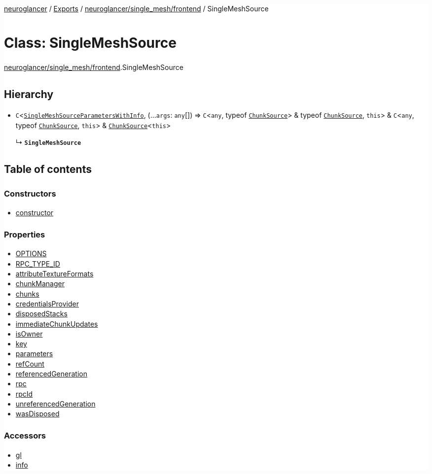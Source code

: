 [neuroglancer](../README.md) / [Exports](../modules.md) / [neuroglancer/single\_mesh/frontend](../modules/neuroglancer_single_mesh_frontend.md) / SingleMeshSource

# Class: SingleMeshSource

[neuroglancer/single_mesh/frontend](../modules/neuroglancer_single_mesh_frontend.md).SingleMeshSource

## Hierarchy

- `C`<[`SingleMeshSourceParametersWithInfo`](neuroglancer_single_mesh_base.SingleMeshSourceParametersWithInfo.md), (...`args`: `any`[]) => `C`<`any`, typeof [`ChunkSource`](neuroglancer_chunk_manager_frontend.ChunkSource.md)\> & typeof [`ChunkSource`](neuroglancer_chunk_manager_frontend.ChunkSource.md), `this`\> & `C`<`any`, typeof [`ChunkSource`](neuroglancer_chunk_manager_frontend.ChunkSource.md), `this`\> & [`ChunkSource`](neuroglancer_chunk_manager_frontend.ChunkSource.md)<`this`\>

  ↳ **`SingleMeshSource`**

## Table of contents

### Constructors

- [constructor](neuroglancer_single_mesh_frontend.SingleMeshSource.md#constructor)

### Properties

- [OPTIONS](neuroglancer_single_mesh_frontend.SingleMeshSource.md#options)
- [RPC\_TYPE\_ID](neuroglancer_single_mesh_frontend.SingleMeshSource.md#rpc_type_id)
- [attributeTextureFormats](neuroglancer_single_mesh_frontend.SingleMeshSource.md#attributetextureformats)
- [chunkManager](neuroglancer_single_mesh_frontend.SingleMeshSource.md#chunkmanager)
- [chunks](neuroglancer_single_mesh_frontend.SingleMeshSource.md#chunks)
- [credentialsProvider](neuroglancer_single_mesh_frontend.SingleMeshSource.md#credentialsprovider)
- [disposedStacks](neuroglancer_single_mesh_frontend.SingleMeshSource.md#disposedstacks)
- [immediateChunkUpdates](neuroglancer_single_mesh_frontend.SingleMeshSource.md#immediatechunkupdates)
- [isOwner](neuroglancer_single_mesh_frontend.SingleMeshSource.md#isowner)
- [key](neuroglancer_single_mesh_frontend.SingleMeshSource.md#key)
- [parameters](neuroglancer_single_mesh_frontend.SingleMeshSource.md#parameters)
- [refCount](neuroglancer_single_mesh_frontend.SingleMeshSource.md#refcount)
- [referencedGeneration](neuroglancer_single_mesh_frontend.SingleMeshSource.md#referencedgeneration)
- [rpc](neuroglancer_single_mesh_frontend.SingleMeshSource.md#rpc)
- [rpcId](neuroglancer_single_mesh_frontend.SingleMeshSource.md#rpcid)
- [unreferencedGeneration](neuroglancer_single_mesh_frontend.SingleMeshSource.md#unreferencedgeneration)
- [wasDisposed](neuroglancer_single_mesh_frontend.SingleMeshSource.md#wasdisposed)

### Accessors

- [gl](neuroglancer_single_mesh_frontend.SingleMeshSource.md#gl)
- [info](neuroglancer_single_mesh_frontend.SingleMeshSource.md#info)
